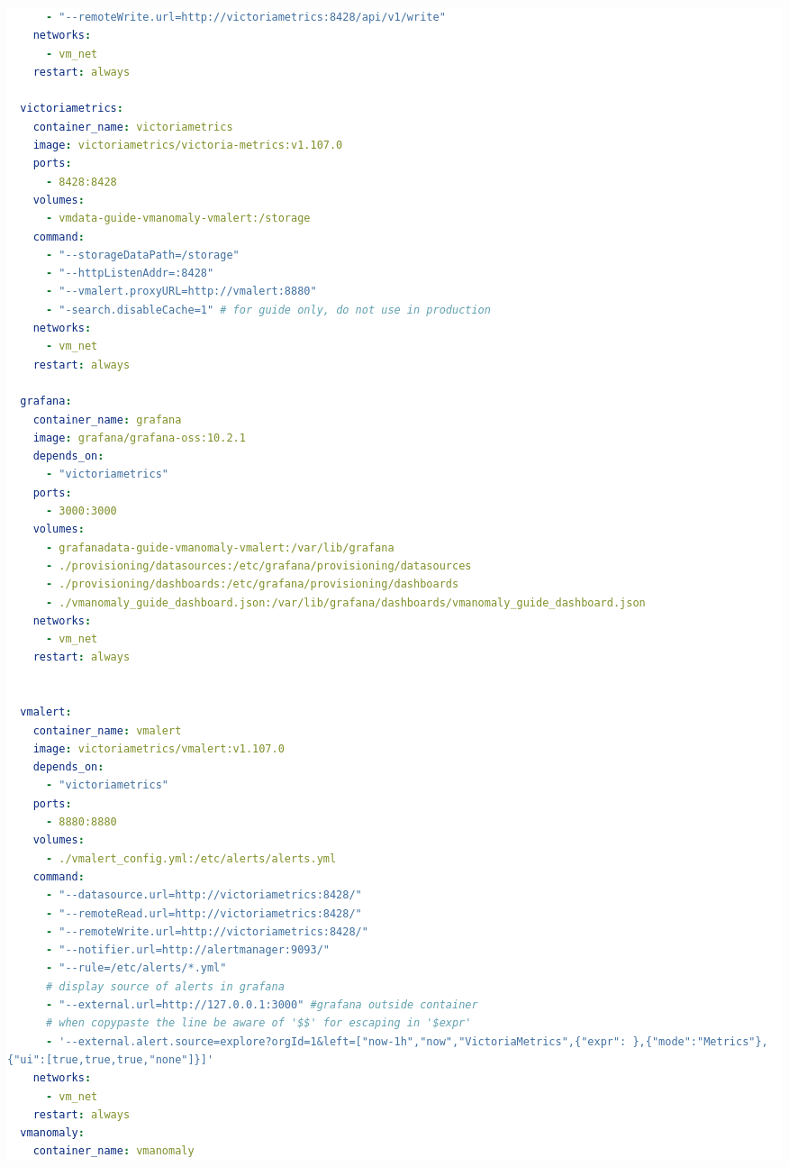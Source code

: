 ``` yaml
      - "--remoteWrite.url=http://victoriametrics:8428/api/v1/write"
    networks:
      - vm_net
    restart: always

  victoriametrics:
    container_name: victoriametrics
    image: victoriametrics/victoria-metrics:v1.107.0
    ports:
      - 8428:8428
    volumes:
      - vmdata-guide-vmanomaly-vmalert:/storage
    command:
      - "--storageDataPath=/storage"
      - "--httpListenAddr=:8428"
      - "--vmalert.proxyURL=http://vmalert:8880"
      - "-search.disableCache=1" # for guide only, do not use in production
    networks:
      - vm_net
    restart: always

  grafana:
    container_name: grafana
    image: grafana/grafana-oss:10.2.1
    depends_on:
      - "victoriametrics"
    ports:
      - 3000:3000
    volumes:
      - grafanadata-guide-vmanomaly-vmalert:/var/lib/grafana
      - ./provisioning/datasources:/etc/grafana/provisioning/datasources
      - ./provisioning/dashboards:/etc/grafana/provisioning/dashboards
      - ./vmanomaly_guide_dashboard.json:/var/lib/grafana/dashboards/vmanomaly_guide_dashboard.json
    networks:
      - vm_net
    restart: always


  vmalert:
    container_name: vmalert
    image: victoriametrics/vmalert:v1.107.0
    depends_on:
      - "victoriametrics"
    ports:
      - 8880:8880
    volumes:
      - ./vmalert_config.yml:/etc/alerts/alerts.yml
    command:
      - "--datasource.url=http://victoriametrics:8428/"
      - "--remoteRead.url=http://victoriametrics:8428/"
      - "--remoteWrite.url=http://victoriametrics:8428/"
      - "--notifier.url=http://alertmanager:9093/"
      - "--rule=/etc/alerts/*.yml"
      # display source of alerts in grafana
      - "--external.url=http://127.0.0.1:3000" #grafana outside container
      # when copypaste the line be aware of '$$' for escaping in '$expr'
      - '--external.alert.source=explore?orgId=1&left=["now-1h","now","VictoriaMetrics",{"expr": },{"mode":"Metrics"},{"ui":[true,true,true,"none"]}]'
    networks:
      - vm_net
    restart: always
  vmanomaly:
    container_name: vmanomaly
```